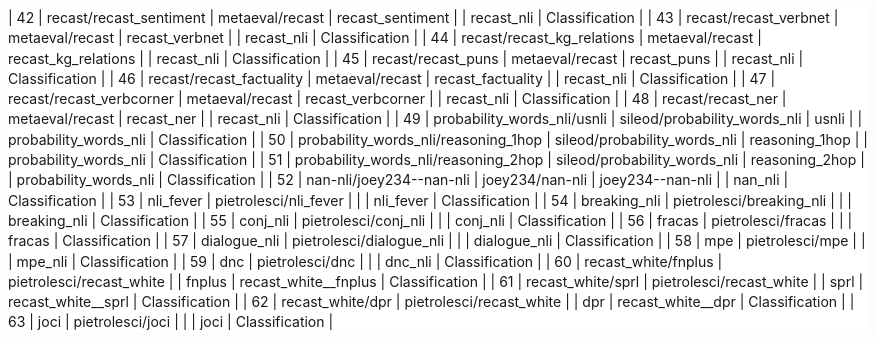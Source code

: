 |  42 | recast/recast_sentiment                                              | metaeval/recast                           | recast_sentiment                                    |                 | recast_nli                                   | Classification      |
|  43 | recast/recast_verbnet                                                | metaeval/recast                           | recast_verbnet                                      |                 | recast_nli                                   | Classification      |
|  44 | recast/recast_kg_relations                                           | metaeval/recast                           | recast_kg_relations                                 |                 | recast_nli                                   | Classification      |
|  45 | recast/recast_puns                                                   | metaeval/recast                           | recast_puns                                         |                 | recast_nli                                   | Classification      |
|  46 | recast/recast_factuality                                             | metaeval/recast                           | recast_factuality                                   |                 | recast_nli                                   | Classification      |
|  47 | recast/recast_verbcorner                                             | metaeval/recast                           | recast_verbcorner                                   |                 | recast_nli                                   | Classification      |
|  48 | recast/recast_ner                                                    | metaeval/recast                           | recast_ner                                          |                 | recast_nli                                   | Classification      |
|  49 | probability_words_nli/usnli                                          | sileod/probability_words_nli              | usnli                                               |                 | probability_words_nli                        | Classification      |
|  50 | probability_words_nli/reasoning_1hop                                 | sileod/probability_words_nli              | reasoning_1hop                                      |                 | probability_words_nli                        | Classification      |
|  51 | probability_words_nli/reasoning_2hop                                 | sileod/probability_words_nli              | reasoning_2hop                                      |                 | probability_words_nli                        | Classification      |
|  52 | nan-nli/joey234--nan-nli                                             | joey234/nan-nli                           | joey234--nan-nli                                    |                 | nan_nli                                      | Classification      |
|  53 | nli_fever                                                            | pietrolesci/nli_fever                     |                                                     |                 | nli_fever                                    | Classification      |
|  54 | breaking_nli                                                         | pietrolesci/breaking_nli                  |                                                     |                 | breaking_nli                                 | Classification      |
|  55 | conj_nli                                                             | pietrolesci/conj_nli                      |                                                     |                 | conj_nli                                     | Classification      |
|  56 | fracas                                                               | pietrolesci/fracas                        |                                                     |                 | fracas                                       | Classification      |
|  57 | dialogue_nli                                                         | pietrolesci/dialogue_nli                  |                                                     |                 | dialogue_nli                                 | Classification      |
|  58 | mpe                                                                  | pietrolesci/mpe                           |                                                     |                 | mpe_nli                                      | Classification      |
|  59 | dnc                                                                  | pietrolesci/dnc                           |                                                     |                 | dnc_nli                                      | Classification      |
|  60 | recast_white/fnplus                                                  | pietrolesci/recast_white                  |                                                     | fnplus          | recast_white__fnplus                         | Classification      |
|  61 | recast_white/sprl                                                    | pietrolesci/recast_white                  |                                                     | sprl            | recast_white__sprl                           | Classification      |
|  62 | recast_white/dpr                                                     | pietrolesci/recast_white                  |                                                     | dpr             | recast_white__dpr                            | Classification      |
|  63 | joci                                                                 | pietrolesci/joci                          |                                                     |                 | joci                                         | Classification      |